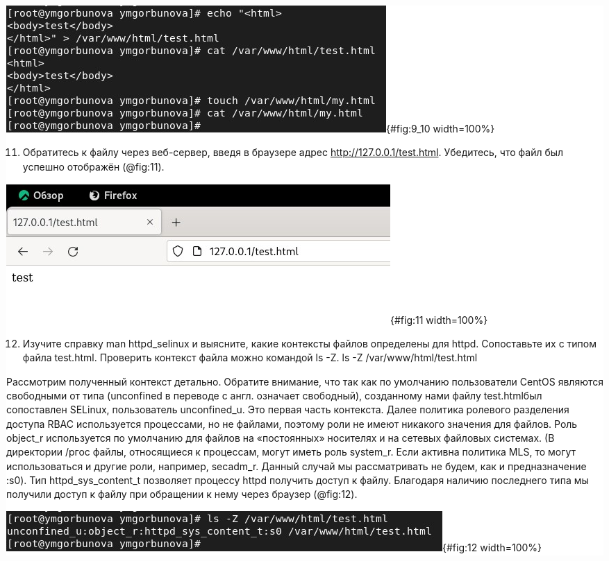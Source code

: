 ![Пункт 9-10](images/9_10.jpg){#fig:9_10 width=100%}

11. Обратитесь к файлу через веб-сервер, введя в браузере адрес
http://127.0.0.1/test.html. Убедитесь, что файл был успешно отображён (@fig:11).

![Пункт 11](images/11.jpg){#fig:11 width=100%}

12. Изучите справку man httpd_selinux и выясните, какие контексты файлов определены для httpd. Сопоставьте их с типом файла
test.html. Проверить контекст файла можно командой ls -Z.
ls -Z /var/www/html/test.html

Рассмотрим полученный контекст детально. Обратите внимание, что так
как по умолчанию пользователи CentOS являются свободными от типа
(unconfined в переводе с англ. означает свободный), созданному нами
файлу test.htmlбыл сопоставлен SELinux, пользователь unconfined_u.
Это первая часть контекста.
Далее политика ролевого разделения доступа RBAC используется процессами, но не файлами, поэтому роли не имеют никакого значения для
файлов. Роль object_r используется по умолчанию для файлов на «постоянных» носителях и на сетевых файловых системах. (В директории
/ргос файлы, относящиеся к процессам, могут иметь роль system_r.
Если активна политика MLS, то могут использоваться и другие роли,
например, secadm_r. Данный случай мы рассматривать не будем, как и
предназначение :s0).
Тип httpd_sys_content_t позволяет процессу httpd получить доступ к файлу. Благодаря наличию последнего типа мы получили доступ к файлу
при обращении к нему через браузер (@fig:12).

![Пункт 12](images/12.jpg){#fig:12 width=100%}
